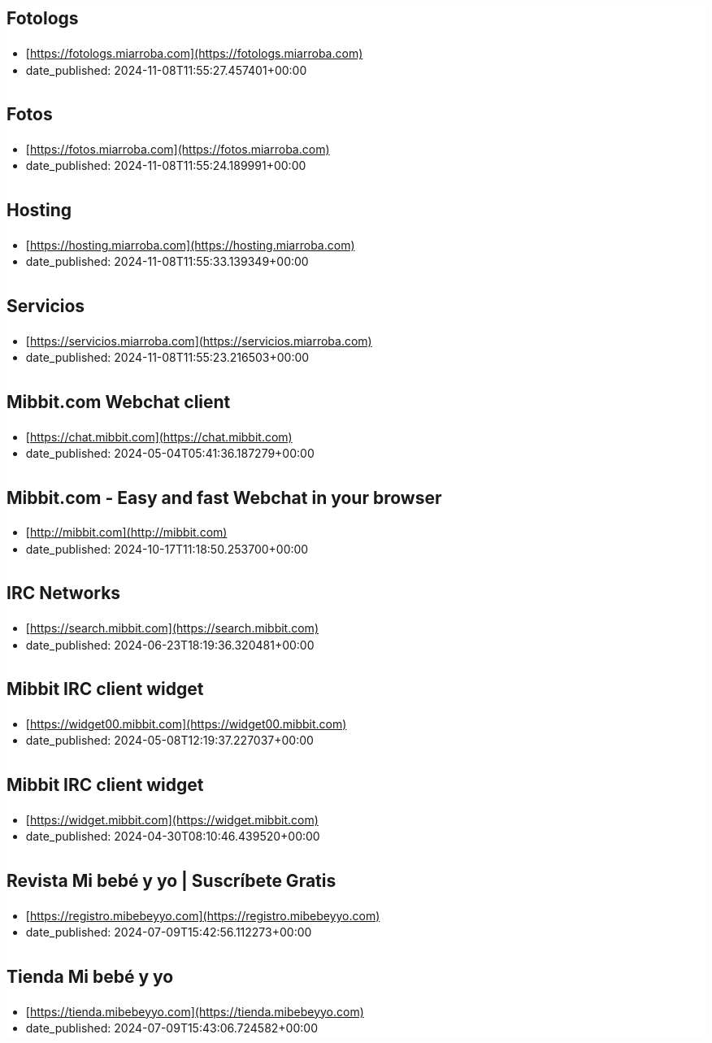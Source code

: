  ## Fotologs
 - [https://fotologs.miarroba.com](https://fotologs.miarroba.com)
 - date_published: 2024-11-08T11:55:27.457401+00:00

 ## Fotos
 - [https://fotos.miarroba.com](https://fotos.miarroba.com)
 - date_published: 2024-11-08T11:55:24.189991+00:00

 ## Hosting
 - [https://hosting.miarroba.com](https://hosting.miarroba.com)
 - date_published: 2024-11-08T11:55:33.139349+00:00

 ## Servicios
 - [https://servicios.miarroba.com](https://servicios.miarroba.com)
 - date_published: 2024-11-08T11:55:23.216503+00:00

 ## Mibbit.com Webchat client
 - [https://chat.mibbit.com](https://chat.mibbit.com)
 - date_published: 2024-05-04T05:41:36.187279+00:00

 ## Mibbit.com - Easy and fast Webchat in your browser
 - [http://mibbit.com](http://mibbit.com)
 - date_published: 2024-10-17T11:18:50.253700+00:00

 ## IRC Networks
 - [https://search.mibbit.com](https://search.mibbit.com)
 - date_published: 2024-06-23T18:19:36.320481+00:00

 ## Mibbit IRC client widget
 - [https://widget00.mibbit.com](https://widget00.mibbit.com)
 - date_published: 2024-05-08T12:19:37.227037+00:00

 ## Mibbit IRC client widget
 - [https://widget.mibbit.com](https://widget.mibbit.com)
 - date_published: 2024-04-30T08:10:46.439520+00:00

 ## Revista Mi bebé y yo | Suscríbete Gratis
 - [https://registro.mibebeyyo.com](https://registro.mibebeyyo.com)
 - date_published: 2024-07-09T15:42:56.112273+00:00

 ## Tienda Mi bebé y yo
 - [https://tienda.mibebeyyo.com](https://tienda.mibebeyyo.com)
 - date_published: 2024-07-09T15:43:06.724582+00:00

